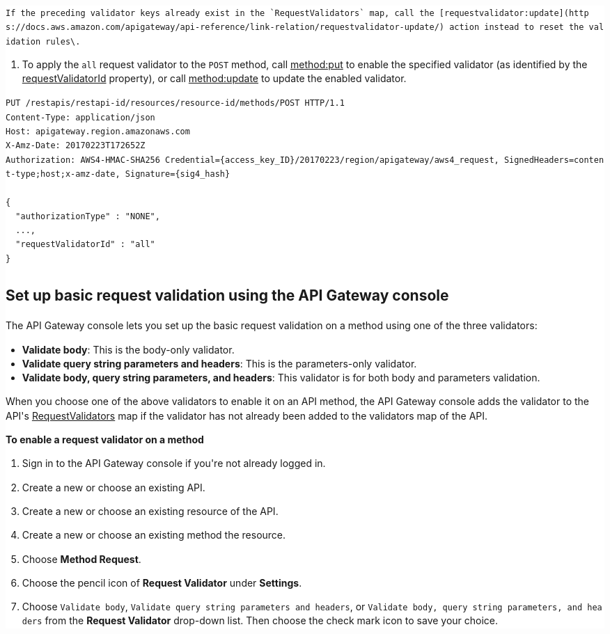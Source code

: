     If the preceding validator keys already exist in the `RequestValidators` map, call the [requestvalidator:update](https://docs.aws.amazon.com/apigateway/api-reference/link-relation/requestvalidator-update/) action instead to reset the validation rules\. 

1.  To apply the `all` request validator to the `POST` method, call [method:put](https://docs.aws.amazon.com/apigateway/api-reference/link-relation/method-put/) to enable the specified validator \(as identified by the [requestValidatorId](https://docs.aws.amazon.com/apigateway/api-reference/link-relation/method-put/#requestValidatorId) property\), or call [method:update](https://docs.aws.amazon.com/apigateway/api-reference/link-relation/method-update/) to update the enabled validator\. 

   ```
   PUT /restapis/restapi-id/resources/resource-id/methods/POST HTTP/1.1
   Content-Type: application/json
   Host: apigateway.region.amazonaws.com
   X-Amz-Date: 20170223T172652Z
   Authorization: AWS4-HMAC-SHA256 Credential={access_key_ID}/20170223/region/apigateway/aws4_request, SignedHeaders=content-type;host;x-amz-date, Signature={sig4_hash}
   
   {
     "authorizationType" : "NONE",
     ...,
     "requestValidatorId" : "all"
   }
   ```

## Set up basic request validation using the API Gateway console<a name="api-gateway-request-validation-setup-in-console"></a>

 The API Gateway console lets you set up the basic request validation on a method using one of the three validators: 
+ **Validate body**: This is the body\-only validator\.
+ **Validate query string parameters and headers**: This is the parameters\-only validator\.
+ **Validate body, query string parameters, and headers**: This validator is for both body and parameters validation\.

 When you choose one of the above validators to enable it on an API method, the API Gateway console adds the validator to the API's [RequestValidators](https://docs.aws.amazon.com/apigateway/api-reference/resource/request-validators/) map if the validator has not already been added to the validators map of the API\. 

**To enable a request validator on a method**

1. Sign in to the API Gateway console if you're not already logged in\.

1. Create a new or choose an existing API\.

1. Create a new or choose an existing resource of the API\.

1. Create a new or choose an existing method the resource\.

1. Choose **Method Request**\.

1. Choose the pencil icon of **Request Validator** under **Settings**\.

1. Choose `Validate body`, `Validate query string parameters and headers`, or `Validate body, query string parameters, and headers` from the **Request Validator** drop\-down list\. Then choose the check mark icon to save your choice\. 
